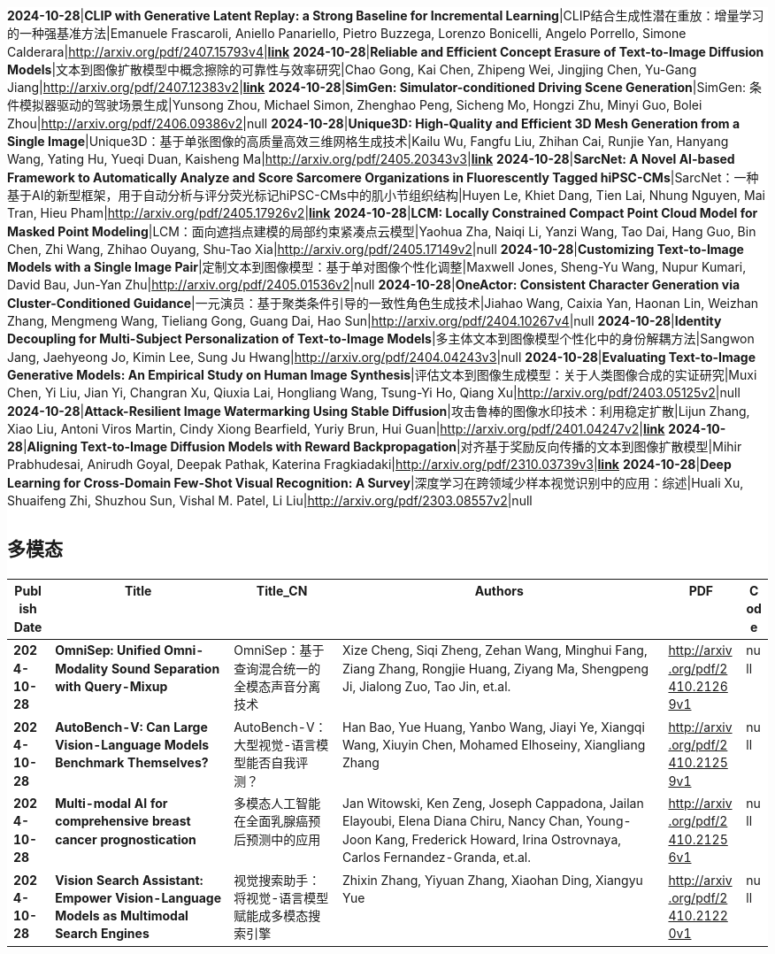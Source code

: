 **2024-10-28**|**CLIP with Generative Latent Replay: a Strong Baseline for Incremental   Learning**|CLIP结合生成性潜在重放：增量学习的一种强基准方法|Emanuele Frascaroli, Aniello Panariello, Pietro Buzzega, Lorenzo Bonicelli, Angelo Porrello, Simone Calderara|<http://arxiv.org/pdf/2407.15793v4>|**[link](https://github.com/aimagelab/mammoth)**
**2024-10-28**|**Reliable and Efficient Concept Erasure of Text-to-Image Diffusion Models**|文本到图像扩散模型中概念擦除的可靠性与效率研究|Chao Gong, Kai Chen, Zhipeng Wei, Jingjing Chen, Yu-Gang Jiang|<http://arxiv.org/pdf/2407.12383v2>|**[link](https://github.com/charlesgong12/rece)**
**2024-10-28**|**SimGen: Simulator-conditioned Driving Scene Generation**|SimGen: 条件模拟器驱动的驾驶场景生成|Yunsong Zhou, Michael Simon, Zhenghao Peng, Sicheng Mo, Hongzi Zhu, Minyi Guo, Bolei Zhou|<http://arxiv.org/pdf/2406.09386v2>|null
**2024-10-28**|**Unique3D: High-Quality and Efficient 3D Mesh Generation from a Single   Image**|Unique3D：基于单张图像的高质量高效三维网格生成技术|Kailu Wu, Fangfu Liu, Zhihan Cai, Runjie Yan, Hanyang Wang, Yating Hu, Yueqi Duan, Kaisheng Ma|<http://arxiv.org/pdf/2405.20343v3>|**[link](https://github.com/AiuniAI/Unique3D)**
**2024-10-28**|**SarcNet: A Novel AI-based Framework to Automatically Analyze and Score   Sarcomere Organizations in Fluorescently Tagged hiPSC-CMs**|SarcNet：一种基于AI的新型框架，用于自动分析与评分荧光标记hiPSC-CMs中的肌小节组织结构|Huyen Le, Khiet Dang, Tien Lai, Nhung Nguyen, Mai Tran, Hieu Pham|<http://arxiv.org/pdf/2405.17926v2>|**[link](https://github.com/vinuni-vishc/sarcnet)**
**2024-10-28**|**LCM: Locally Constrained Compact Point Cloud Model for Masked Point   Modeling**|LCM：面向遮挡点建模的局部约束紧凑点云模型|Yaohua Zha, Naiqi Li, Yanzi Wang, Tao Dai, Hang Guo, Bin Chen, Zhi Wang, Zhihao Ouyang, Shu-Tao Xia|<http://arxiv.org/pdf/2405.17149v2>|null
**2024-10-28**|**Customizing Text-to-Image Models with a Single Image Pair**|定制文本到图像模型：基于单对图像个性化调整|Maxwell Jones, Sheng-Yu Wang, Nupur Kumari, David Bau, Jun-Yan Zhu|<http://arxiv.org/pdf/2405.01536v2>|null
**2024-10-28**|**OneActor: Consistent Character Generation via Cluster-Conditioned   Guidance**|一元演员：基于聚类条件引导的一致性角色生成技术|Jiahao Wang, Caixia Yan, Haonan Lin, Weizhan Zhang, Mengmeng Wang, Tieliang Gong, Guang Dai, Hao Sun|<http://arxiv.org/pdf/2404.10267v4>|null
**2024-10-28**|**Identity Decoupling for Multi-Subject Personalization of Text-to-Image   Models**|多主体文本到图像模型个性化中的身份解耦方法|Sangwon Jang, Jaehyeong Jo, Kimin Lee, Sung Ju Hwang|<http://arxiv.org/pdf/2404.04243v3>|null
**2024-10-28**|**Evaluating Text-to-Image Generative Models: An Empirical Study on Human   Image Synthesis**|评估文本到图像生成模型：关于人类图像合成的实证研究|Muxi Chen, Yi Liu, Jian Yi, Changran Xu, Qiuxia Lai, Hongliang Wang, Tsung-Yi Ho, Qiang Xu|<http://arxiv.org/pdf/2403.05125v2>|null
**2024-10-28**|**Attack-Resilient Image Watermarking Using Stable Diffusion**|攻击鲁棒的图像水印技术：利用稳定扩散|Lijun Zhang, Xiao Liu, Antoni Viros Martin, Cindy Xiong Bearfield, Yuriy Brun, Hui Guan|<http://arxiv.org/pdf/2401.04247v2>|**[link](https://github.com/zhanglijun95/ZoDiac)**
**2024-10-28**|**Aligning Text-to-Image Diffusion Models with Reward Backpropagation**|对齐基于奖励反向传播的文本到图像扩散模型|Mihir Prabhudesai, Anirudh Goyal, Deepak Pathak, Katerina Fragkiadaki|<http://arxiv.org/pdf/2310.03739v3>|**[link](https://github.com/mihirp1998/alignprop)**
**2024-10-28**|**Deep Learning for Cross-Domain Few-Shot Visual Recognition: A Survey**|深度学习在跨领域少样本视觉识别中的应用：综述|Huali Xu, Shuaifeng Zhi, Shuzhou Sun, Vishal M. Patel, Li Liu|<http://arxiv.org/pdf/2303.08557v2>|null

## 多模态

|Publish Date|Title|Title_CN|Authors|PDF|Code|
|---|---|---|---|---|---|
**2024-10-28**|**OmniSep: Unified Omni-Modality Sound Separation with Query-Mixup**|OmniSep：基于查询混合统一的全模态声音分离技术|Xize Cheng, Siqi Zheng, Zehan Wang, Minghui Fang, Ziang Zhang, Rongjie Huang, Ziyang Ma, Shengpeng Ji, Jialong Zuo, Tao Jin, et.al.|<http://arxiv.org/pdf/2410.21269v1>|null
**2024-10-28**|**AutoBench-V: Can Large Vision-Language Models Benchmark Themselves?**|AutoBench-V：大型视觉-语言模型能否自我评测？|Han Bao, Yue Huang, Yanbo Wang, Jiayi Ye, Xiangqi Wang, Xiuyin Chen, Mohamed Elhoseiny, Xiangliang Zhang|<http://arxiv.org/pdf/2410.21259v1>|null
**2024-10-28**|**Multi-modal AI for comprehensive breast cancer prognostication**|多模态人工智能在全面乳腺癌预后预测中的应用|Jan Witowski, Ken Zeng, Joseph Cappadona, Jailan Elayoubi, Elena Diana Chiru, Nancy Chan, Young-Joon Kang, Frederick Howard, Irina Ostrovnaya, Carlos Fernandez-Granda, et.al.|<http://arxiv.org/pdf/2410.21256v1>|null
**2024-10-28**|**Vision Search Assistant: Empower Vision-Language Models as Multimodal   Search Engines**|视觉搜索助手：将视觉-语言模型赋能成多模态搜索引擎|Zhixin Zhang, Yiyuan Zhang, Xiaohan Ding, Xiangyu Yue|<http://arxiv.org/pdf/2410.21220v1>|null